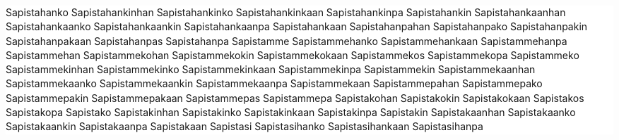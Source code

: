 Sapistahanko
Sapistahankinhan
Sapistahankinko
Sapistahankinkaan
Sapistahankinpa
Sapistahankin
Sapistahankaanhan
Sapistahankaanko
Sapistahankaankin
Sapistahankaanpa
Sapistahankaan
Sapistahanpahan
Sapistahanpako
Sapistahanpakin
Sapistahanpakaan
Sapistahanpas
Sapistahanpa
Sapistamme
Sapistammehanko
Sapistammehankaan
Sapistammehanpa
Sapistammehan
Sapistammekohan
Sapistammekokin
Sapistammekokaan
Sapistammekos
Sapistammekopa
Sapistammeko
Sapistammekinhan
Sapistammekinko
Sapistammekinkaan
Sapistammekinpa
Sapistammekin
Sapistammekaanhan
Sapistammekaanko
Sapistammekaankin
Sapistammekaanpa
Sapistammekaan
Sapistammepahan
Sapistammepako
Sapistammepakin
Sapistammepakaan
Sapistammepas
Sapistammepa
Sapistakohan
Sapistakokin
Sapistakokaan
Sapistakos
Sapistakopa
Sapistako
Sapistakinhan
Sapistakinko
Sapistakinkaan
Sapistakinpa
Sapistakin
Sapistakaanhan
Sapistakaanko
Sapistakaankin
Sapistakaanpa
Sapistakaan
Sapistasi
Sapistasihanko
Sapistasihankaan
Sapistasihanpa